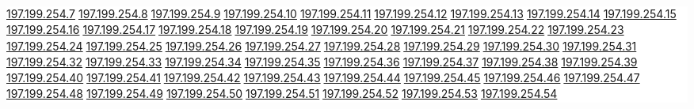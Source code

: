    <td><a href="http://197.199.254.7" target="_blank">197.199.254.7</a></td>
   <td><a href="http://197.199.254.8" target="_blank">197.199.254.8</a></td>
   <td><a href="http://197.199.254.9" target="_blank">197.199.254.9</a></td>
   <td><a href="http://197.199.254.10" target="_blank">197.199.254.10</a></td>
   <td><a href="http://197.199.254.11" target="_blank">197.199.254.11</a></td>
   <td><a href="http://197.199.254.12" target="_blank">197.199.254.12</a></td>
  </tr>
  <tr>
   <td><a href="http://197.199.254.13" target="_blank">197.199.254.13</a></td>
   <td><a href="http://197.199.254.14" target="_blank">197.199.254.14</a></td>
   <td><a href="http://197.199.254.15" target="_blank">197.199.254.15</a></td>
   <td><a href="http://197.199.254.16" target="_blank">197.199.254.16</a></td>
   <td><a href="http://197.199.254.17" target="_blank">197.199.254.17</a></td>
   <td><a href="http://197.199.254.18" target="_blank">197.199.254.18</a></td>
  </tr>
  <tr>
   <td><a href="http://197.199.254.19" target="_blank">197.199.254.19</a></td>
   <td><a href="http://197.199.254.20" target="_blank">197.199.254.20</a></td>
   <td><a href="http://197.199.254.21" target="_blank">197.199.254.21</a></td>
   <td><a href="http://197.199.254.22" target="_blank">197.199.254.22</a></td>
   <td><a href="http://197.199.254.23" target="_blank">197.199.254.23</a></td>
   <td><a href="http://197.199.254.24" target="_blank">197.199.254.24</a></td>
  </tr>
  <tr>
   <td><a href="http://197.199.254.25" target="_blank">197.199.254.25</a></td>
   <td><a href="http://197.199.254.26" target="_blank">197.199.254.26</a></td>
   <td><a href="http://197.199.254.27" target="_blank">197.199.254.27</a></td>
   <td><a href="http://197.199.254.28" target="_blank">197.199.254.28</a></td>
   <td><a href="http://197.199.254.29" target="_blank">197.199.254.29</a></td>
   <td><a href="http://197.199.254.30" target="_blank">197.199.254.30</a></td>
  </tr>
  <tr>
   <td><a href="http://197.199.254.31" target="_blank">197.199.254.31</a></td>
   <td><a href="http://197.199.254.32" target="_blank">197.199.254.32</a></td>
   <td><a href="http://197.199.254.33" target="_blank">197.199.254.33</a></td>
   <td><a href="http://197.199.254.34" target="_blank">197.199.254.34</a></td>
   <td><a href="http://197.199.254.35" target="_blank">197.199.254.35</a></td>
   <td><a href="http://197.199.254.36" target="_blank">197.199.254.36</a></td>
  </tr>
  <tr>
   <td><a href="http://197.199.254.37" target="_blank">197.199.254.37</a></td>
   <td><a href="http://197.199.254.38" target="_blank">197.199.254.38</a></td>
   <td><a href="http://197.199.254.39" target="_blank">197.199.254.39</a></td>
   <td><a href="http://197.199.254.40" target="_blank">197.199.254.40</a></td>
   <td><a href="http://197.199.254.41" target="_blank">197.199.254.41</a></td>
   <td><a href="http://197.199.254.42" target="_blank">197.199.254.42</a></td>
  </tr>
  <tr>
   <td><a href="http://197.199.254.43" target="_blank">197.199.254.43</a></td>
   <td><a href="http://197.199.254.44" target="_blank">197.199.254.44</a></td>
   <td><a href="http://197.199.254.45" target="_blank">197.199.254.45</a></td>
   <td><a href="http://197.199.254.46" target="_blank">197.199.254.46</a></td>
   <td><a href="http://197.199.254.47" target="_blank">197.199.254.47</a></td>
   <td><a href="http://197.199.254.48" target="_blank">197.199.254.48</a></td>
  </tr>
  <tr>
   <td><a href="http://197.199.254.49" target="_blank">197.199.254.49</a></td>
   <td><a href="http://197.199.254.50" target="_blank">197.199.254.50</a></td>
   <td><a href="http://197.199.254.51" target="_blank">197.199.254.51</a></td>
   <td><a href="http://197.199.254.52" target="_blank">197.199.254.52</a></td>
   <td><a href="http://197.199.254.53" target="_blank">197.199.254.53</a></td>
   <td><a href="http://197.199.254.54" target="_blank">197.199.254.54</a></td>
  </tr>
  <tr>